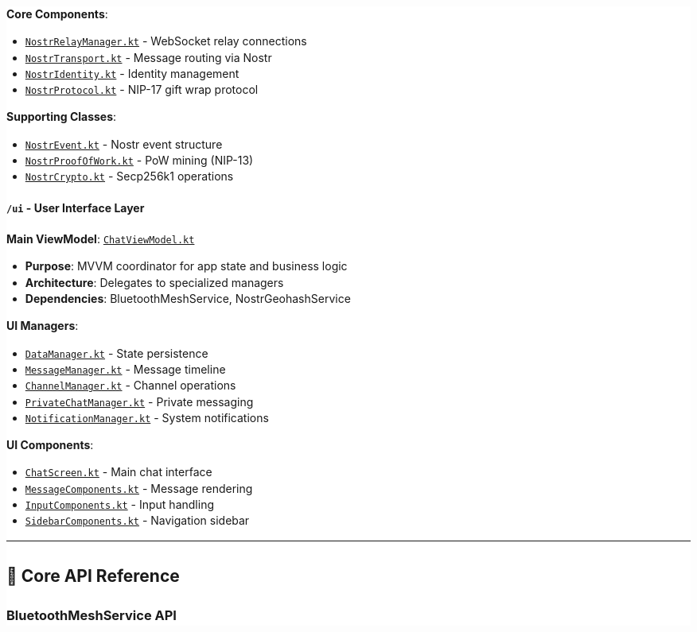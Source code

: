 **Core Components**:
- [`NostrRelayManager.kt`](/Users/tista/codes/bitchat-android/app/src/main/java/com/bitchat/android/nostr/NostrRelayManager.kt) - WebSocket relay connections
- [`NostrTransport.kt`](/Users/tista/codes/bitchat-android/app/src/main/java/com/bitchat/android/nostr/NostrTransport.kt) - Message routing via Nostr
- [`NostrIdentity.kt`](/Users/tista/codes/bitchat-android/app/src/main/java/com/bitchat/android/nostr/NostrIdentity.kt) - Identity management
- [`NostrProtocol.kt`](/Users/tista/codes/bitchat-android/app/src/main/java/com/bitchat/android/nostr/NostrProtocol.kt) - NIP-17 gift wrap protocol

**Supporting Classes**:
- [`NostrEvent.kt`](/Users/tista/codes/bitchat-android/app/src/main/java/com/bitchat/android/nostr/NostrEvent.kt) - Nostr event structure
- [`NostrProofOfWork.kt`](/Users/tista/codes/bitchat-android/app/src/main/java/com/bitchat/android/nostr/NostrProofOfWork.kt) - PoW mining (NIP-13)
- [`NostrCrypto.kt`](/Users/tista/codes/bitchat-android/app/src/main/java/com/bitchat/android/nostr/NostrCrypto.kt) - Secp256k1 operations

#### `/ui` - User Interface Layer
**Main ViewModel**: [`ChatViewModel.kt`](/Users/tista/codes/bitchat-android/app/src/main/java/com/bitchat/android/ui/ChatViewModel.kt)
- **Purpose**: MVVM coordinator for app state and business logic
- **Architecture**: Delegates to specialized managers
- **Dependencies**: BluetoothMeshService, NostrGeohashService

**UI Managers**:
- [`DataManager.kt`](/Users/tista/codes/bitchat-android/app/src/main/java/com/bitchat/android/ui/DataManager.kt) - State persistence
- [`MessageManager.kt`](/Users/tista/codes/bitchat-android/app/src/main/java/com/bitchat/android/ui/MessageManager.kt) - Message timeline
- [`ChannelManager.kt`](/Users/tista/codes/bitchat-android/app/src/main/java/com/bitchat/android/ui/ChannelManager.kt) - Channel operations
- [`PrivateChatManager.kt`](/Users/tista/codes/bitchat-android/app/src/main/java/com/bitchat/android/ui/PrivateChatManager.kt) - Private messaging
- [`NotificationManager.kt`](/Users/tista/codes/bitchat-android/app/src/main/java/com/bitchat/android/ui/NotificationManager.kt) - System notifications

**UI Components**:
- [`ChatScreen.kt`](/Users/tista/codes/bitchat-android/app/src/main/java/com/bitchat/android/ui/ChatScreen.kt) - Main chat interface
- [`MessageComponents.kt`](/Users/tista/codes/bitchat-android/app/src/main/java/com/bitchat/android/ui/MessageComponents.kt) - Message rendering
- [`InputComponents.kt`](/Users/tista/codes/bitchat-android/app/src/main/java/com/bitchat/android/ui/InputComponents.kt) - Input handling
- [`SidebarComponents.kt`](/Users/tista/codes/bitchat-android/app/src/main/java/com/bitchat/android/ui/SidebarComponents.kt) - Navigation sidebar

---

## 🔑 Core API Reference

### BluetoothMeshService API
